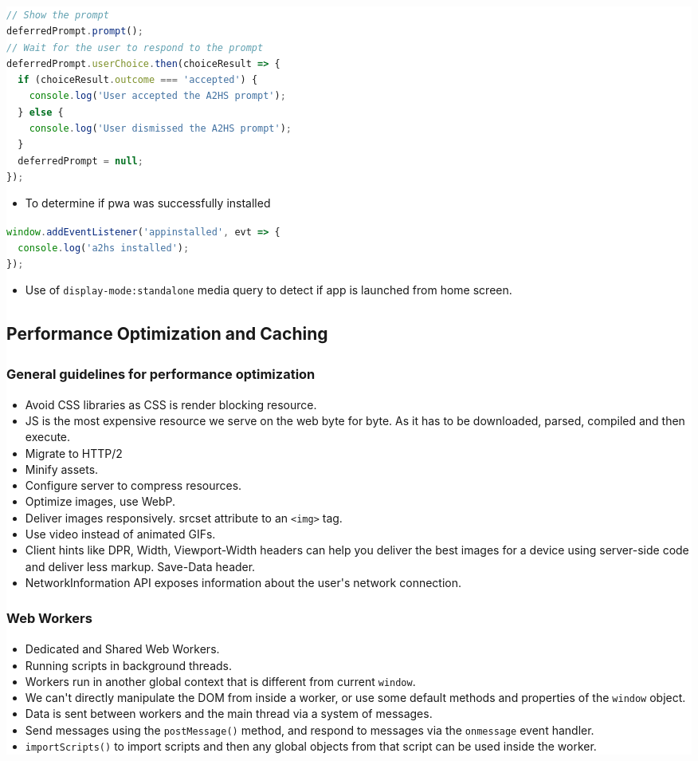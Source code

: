 ```js
// Show the prompt
deferredPrompt.prompt();
// Wait for the user to respond to the prompt
deferredPrompt.userChoice.then(choiceResult => {
  if (choiceResult.outcome === 'accepted') {
    console.log('User accepted the A2HS prompt');
  } else {
    console.log('User dismissed the A2HS prompt');
  }
  deferredPrompt = null;
});
```

- To determine if pwa was successfully installed

```js
window.addEventListener('appinstalled', evt => {
  console.log('a2hs installed');
});
```

- Use of `display-mode:standalone` media query to detect if app is launched from home screen.

## Performance Optimization and Caching

### General guidelines for performance optimization

- Avoid CSS libraries as CSS is render blocking resource.
- JS is the most expensive resource we serve on the web byte for byte. As it has to be downloaded, parsed, compiled and then execute.
- Migrate to HTTP/2
- Minify assets.
- Configure server to compress resources.
- Optimize images, use WebP.
- Deliver images responsively. srcset attribute to an `<img>` tag.
- Use video instead of animated GIFs.
- Client hints like DPR, Width, Viewport-Width headers can help you deliver the best images for a device using server-side code and deliver less markup. Save-Data header.
- NetworkInformation API exposes information about the user's network connection.

### Web Workers

- Dedicated and Shared Web Workers.
- Running scripts in background threads.
- Workers run in another global context that is different from current `window`.
- We can't directly manipulate the DOM from inside a worker, or use some default methods and properties of the `window` object.
- Data is sent between workers and the main thread via a system of messages.
- Send messages using the `postMessage()` method, and respond to messages via the `onmessage` event handler.
- `importScripts()` to import scripts and then any global objects from that script can be used inside the worker.
